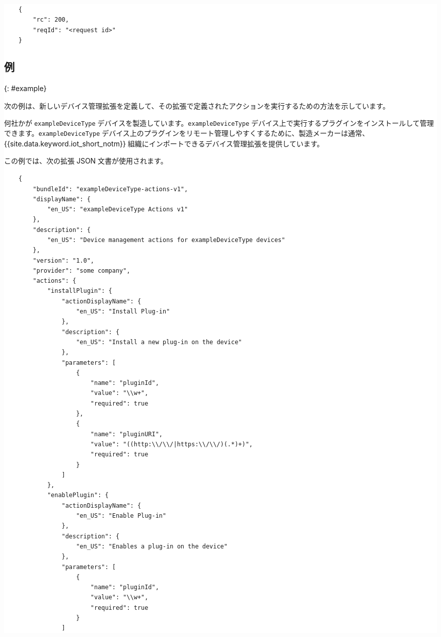 ```
	{
		"rc": 200,
		"reqId": "<request id>"
	}

```

## 例
{: #example}

次の例は、新しいデバイス管理拡張を定義して、その拡張で定義されたアクションを実行するための方法を示しています。

何社かが `exampleDeviceType` デバイスを製造しています。`exampleDeviceType` デバイス上で実行するプラグインをインストールして管理できます。`exampleDeviceType` デバイス上のプラグインをリモート管理しやすくするために、製造メーカーは通常、{{site.data.keyword.iot_short_notm}} 組織にインポートできるデバイス管理拡張を提供しています。

この例では、次の拡張 JSON 文書が使用されます。

```
	{
		"bundleId": "exampleDeviceType-actions-v1",
		"displayName": {
			"en_US": "exampleDeviceType Actions v1"
		},
		"description": {
			"en_US": "Device management actions for exampleDeviceType devices"
		},
		"version": "1.0",
		"provider": "some company",
		"actions": {
			"installPlugin": {
				"actionDisplayName": {
					"en_US": "Install Plug-in"
				},
				"description": {
					"en_US": "Install a new plug-in on the device"
				},
				"parameters": [
					{
						"name": "pluginId",
						"value": "\\w+",
						"required": true
					},
					{
						"name": "pluginURI",
						"value": "((http:\\/\\/|https:\\/\\/)(.*)+)",
						"required": true
					}
				]
			},
			"enablePlugin": {
				"actionDisplayName": {
					"en_US": "Enable Plug-in"
				},
				"description": {
					"en_US": "Enables a plug-in on the device"
				},
				"parameters": [
					{
						"name": "pluginId",
						"value": "\\w+",
						"required": true
					}
				]
```